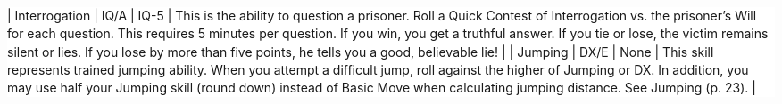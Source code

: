 | Interrogation            | IQ/A            | IQ-5    | This is the ability to question a prisoner. Roll a Quick Contest of Interrogation vs. the prisoner’s Will for each question. This requires 5 minutes per question. If you win, you get a truthful answer. If you tie or lose, the victim remains silent or lies. If you lose by more than five points, he tells you a good, believable lie!                                                                                                                                                                                                                                                                                                                                                                                                                                                                                                                                                                                                                                                                                                                                                                                                                                                                                                                                                                                                                                                                                                                                                                                                                                                                                                                                                                                                                                                                                                                                                                                                                                                                                                                                                                                                                                                                                                                                                  |
| Jumping                  | DX/E            | None    | This skill represents trained jumping ability. When you attempt a difficult jump, roll against the higher of Jumping or DX. In addition, you may use half your Jumping skill (round down) instead of Basic Move when calculating jumping distance. See Jumping (p. 23).                                                                                                                                                                                                                                                                                                                                                                                                                                                                                                                                                                                                                                                                                                                                                                                                                                                                                                                                                                                                                                                                                                                                                                                                                                                                                                                                                                                                                                                                                                                                                                                                                                                                                                                                                                                                                                                                                                                                                                                                                      |